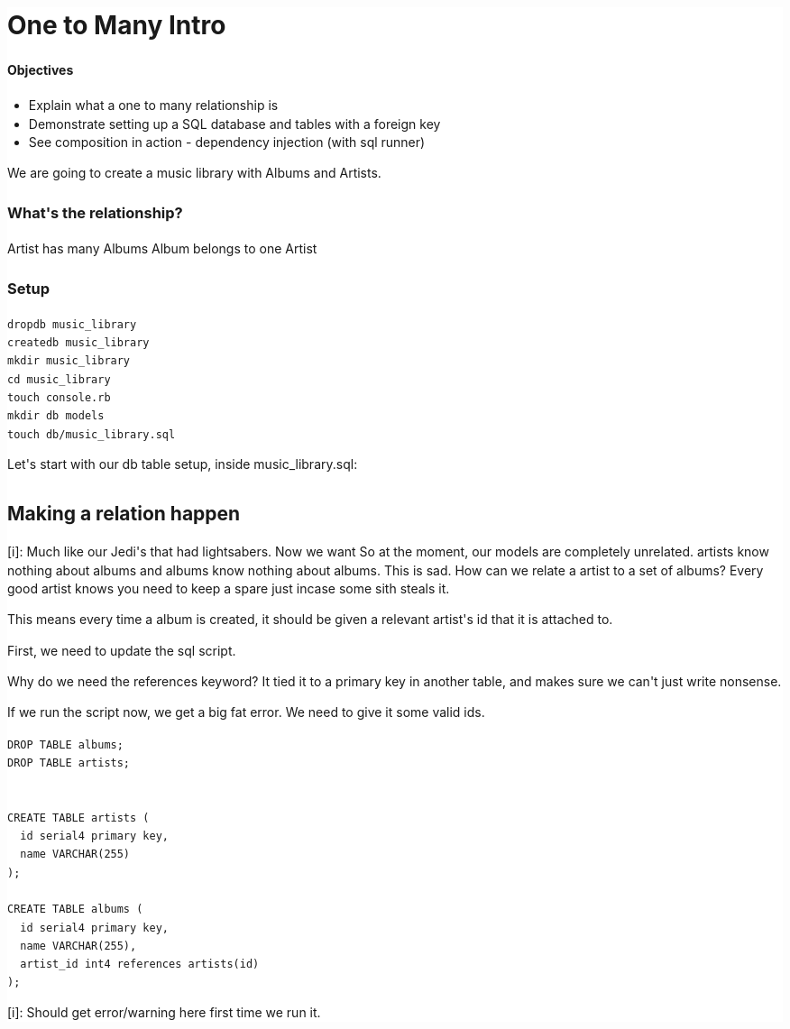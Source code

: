 # One to Many Intro

#### Objectives

- Explain what a one to many relationship is
- Demonstrate setting up a SQL database and tables with a foreign key
- See composition in action - dependency injection (with sql runner)

We are going to create a music library with Albums and Artists.

### What's the relationship?

Artist has many Albums
Album belongs to one Artist

### Setup

```
dropdb music_library
createdb music_library
mkdir music_library
cd music_library
touch console.rb
mkdir db models
touch db/music_library.sql
```


Let's start with our db table setup, inside music_library.sql:

## Making a relation happen
[i]: Much like our Jedi's that had lightsabers.  Now we want
So at the moment, our models are completely unrelated. artists know nothing about albums and albums know nothing about albums. This is sad. How can we relate a artist to a set of albums? Every good artist knows you need to keep a spare just incase some sith steals it.

This means every time a album is created, it should be given a relevant artist's id that it is attached to.

First, we need to update the sql script.

Why do we need the references keyword? It tied it to a primary key in another table, and makes sure we can't just write nonsense.

If we run the script now, we get a big fat error. We need to give it some valid ids.

```
DROP TABLE albums;
DROP TABLE artists;


CREATE TABLE artists (
  id serial4 primary key,
  name VARCHAR(255)
);

CREATE TABLE albums (
  id serial4 primary key,
  name VARCHAR(255),
  artist_id int4 references artists(id)
);
```


[i]: Should get error/warning here first time we run it.